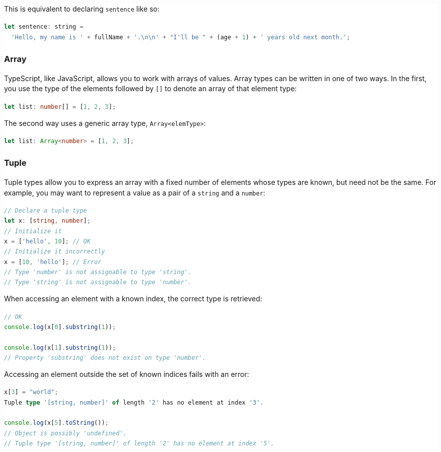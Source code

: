 This is equivalent to declaring `sentence` like so:

```js
let sentence: string =
  'Hello, my name is ' + fullName + '.\n\n' + "I'll be " + (age + 1) + ' years old next month.';
```

### Array

TypeScript, like JavaScript, allows you to work with arrays of values. Array types can be written in one of two ways. In the first, you use the type of the elements followed by `[]` to denote an array of that element type:

```typescript
let list: number[] = [1, 2, 3];
```

The second way uses a generic array type, `Array<elemType>`:

```typescript
let list: Array<number> = [1, 2, 3];
```

### Tuple

Tuple types allow you to express an array with a fixed number of elements whose types are known, but need not be the same. For example, you may want to represent a value as a pair of a `string` and a `number`:

```typescript
// Declare a tuple type
let x: [string, number];
// Initialize it
x = ['hello', 10]; // OK
// Initialize it incorrectly
x = [10, 'hello']; // Error
// Type 'number' is not assignable to type 'string'.
// Type 'string' is not assignable to type 'number'.
```

When accessing an element with a known index, the correct type is retrieved:

```typescript
// OK
console.log(x[0].substring(1));

console.log(x[1].substring(1));
// Property 'substring' does not exist on type 'number'.
```

Accessing an element outside the set of known indices fails with an error:

```typescript
x[3] = "world";
Tuple type '[string, number]' of length '2' has no element at index '3'.

console.log(x[5].toString());
// Object is possibly 'undefined'.
// Tuple type '[string, number]' of length '2' has no element at index '5'.
```
